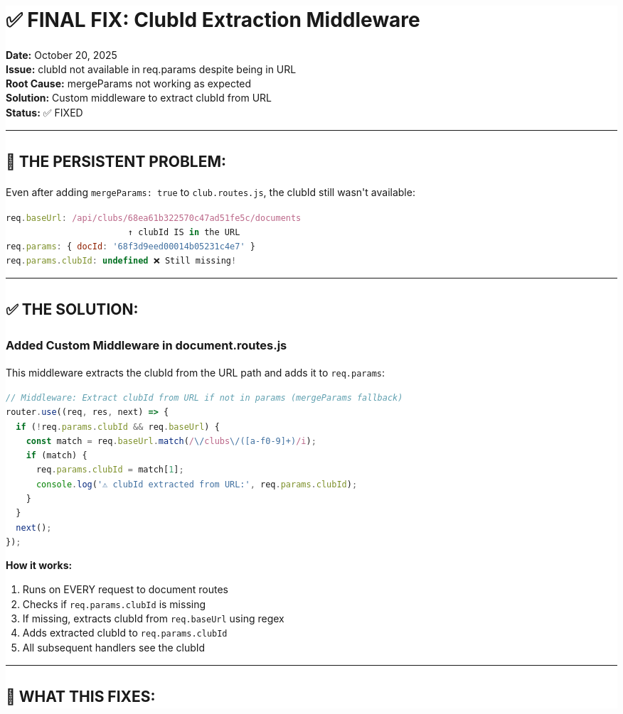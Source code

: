 # ✅ FINAL FIX: ClubId Extraction Middleware

**Date:** October 20, 2025  
**Issue:** clubId not available in req.params despite being in URL  
**Root Cause:** mergeParams not working as expected  
**Solution:** Custom middleware to extract clubId from URL  
**Status:** ✅ FIXED

---

## 🐛 **THE PERSISTENT PROBLEM:**

Even after adding `mergeParams: true` to `club.routes.js`, the clubId still wasn't available:

```javascript
req.baseUrl: /api/clubs/68ea61b322570c47ad51fe5c/documents
                        ↑ clubId IS in the URL
req.params: { docId: '68f3d9eed00014b05231c4e7' }
req.params.clubId: undefined ❌ Still missing!
```

---

## ✅ **THE SOLUTION:**

### **Added Custom Middleware in document.routes.js**

This middleware extracts the clubId from the URL path and adds it to `req.params`:

```javascript
// Middleware: Extract clubId from URL if not in params (mergeParams fallback)
router.use((req, res, next) => {
  if (!req.params.clubId && req.baseUrl) {
    const match = req.baseUrl.match(/\/clubs\/([a-f0-9]+)/i);
    if (match) {
      req.params.clubId = match[1];
      console.log('⚠️ clubId extracted from URL:', req.params.clubId);
    }
  }
  next();
});
```

**How it works:**
1. Runs on EVERY request to document routes
2. Checks if `req.params.clubId` is missing
3. If missing, extracts clubId from `req.baseUrl` using regex
4. Adds extracted clubId to `req.params.clubId`
5. All subsequent handlers see the clubId

---

## 🎯 **WHAT THIS FIXES:**
